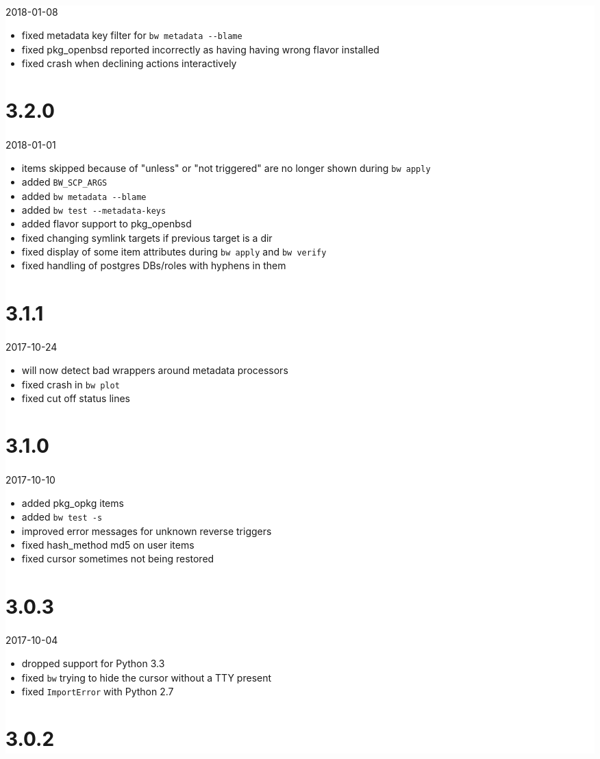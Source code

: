 2018-01-08

* fixed metadata key filter for `bw metadata --blame`
* fixed pkg_openbsd reported incorrectly as having having wrong flavor installed
* fixed crash when declining actions interactively


# 3.2.0

2018-01-01

* items skipped because of "unless" or "not triggered" are no longer shown during `bw apply`
* added `BW_SCP_ARGS`
* added `bw metadata --blame`
* added `bw test --metadata-keys`
* added flavor support to pkg_openbsd
* fixed changing symlink targets if previous target is a dir
* fixed display of some item attributes during `bw apply` and `bw verify`
* fixed handling of postgres DBs/roles with hyphens in them


# 3.1.1

2017-10-24

* will now detect bad wrappers around metadata processors
* fixed crash in `bw plot`
* fixed cut off status lines


# 3.1.0

2017-10-10

* added pkg_opkg items
* added `bw test -s`
* improved error messages for unknown reverse triggers
* fixed hash_method md5 on user items
* fixed cursor sometimes not being restored


# 3.0.3

2017-10-04

* dropped support for Python 3.3
* fixed `bw` trying to hide the cursor without a TTY present
* fixed `ImportError` with Python 2.7


# 3.0.2
